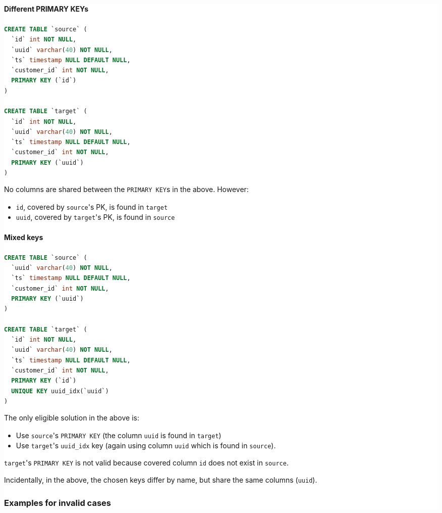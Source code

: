 #### Different PRIMARY KEYs
```sql
CREATE TABLE `source` (
  `id` int NOT NULL,
  `uuid` varchar(40) NOT NULL,
  `ts` timestamp NULL DEFAULT NULL,
  `customer_id` int NOT NULL,
  PRIMARY KEY (`id`)
)

CREATE TABLE `target` (
  `id` int NOT NULL,
  `uuid` varchar(40) NOT NULL,
  `ts` timestamp NULL DEFAULT NULL,
  `customer_id` int NOT NULL,
  PRIMARY KEY (`uuid`)
)
```

No columns are shared between the `PRIMARY KEY`s in the above. However:

- `id`, covered by `source`'s PK, is found in `target`
- `uuid`, covered by `target`'s PK, is found in `source`

#### Mixed keys

```sql
CREATE TABLE `source` (
  `uuid` varchar(40) NOT NULL,
  `ts` timestamp NULL DEFAULT NULL,
  `customer_id` int NOT NULL,
  PRIMARY KEY (`uuid`)
)

CREATE TABLE `target` (
  `id` int NOT NULL,
  `uuid` varchar(40) NOT NULL,
  `ts` timestamp NULL DEFAULT NULL,
  `customer_id` int NOT NULL,
  PRIMARY KEY (`id`)
  UNIQUE KEY uuid_idx(`uuid`)
)
```

The only eligible solution in the above is:

- Use `source`'s `PRIMARY KEY` (the column `uuid` is found in `target`)
- Use `target`'s `uuid_idx` key (again using column `uuid` which is found in `source`).

`target`'s `PRIMARY KEY` is not valid because covered column `id` does not exist in `source`.

Incidentally, in the above, the chosen keys differ by name, but share the same columns (`uuid`).


### Examples for invalid cases
